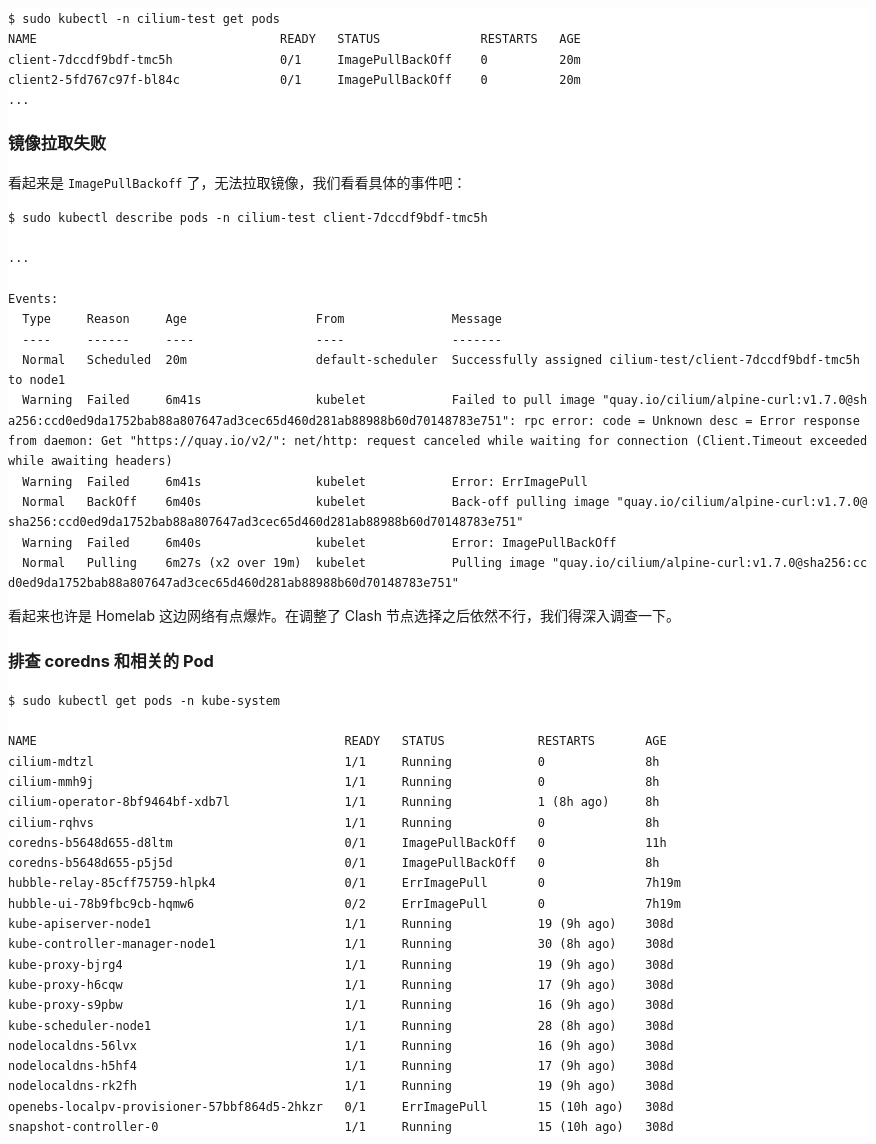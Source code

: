 ```shell
$ sudo kubectl -n cilium-test get pods
NAME                                  READY   STATUS              RESTARTS   AGE
client-7dccdf9bdf-tmc5h               0/1     ImagePullBackOff    0          20m
client2-5fd767c97f-bl84c              0/1     ImagePullBackOff    0          20m
...
```

### 镜像拉取失败

看起来是 `ImagePullBackoff` 了，无法拉取镜像，我们看看具体的事件吧：

```shell
$ sudo kubectl describe pods -n cilium-test client-7dccdf9bdf-tmc5h

...

Events:
  Type     Reason     Age                  From               Message
  ----     ------     ----                 ----               -------
  Normal   Scheduled  20m                  default-scheduler  Successfully assigned cilium-test/client-7dccdf9bdf-tmc5h to node1
  Warning  Failed     6m41s                kubelet            Failed to pull image "quay.io/cilium/alpine-curl:v1.7.0@sha256:ccd0ed9da1752bab88a807647ad3cec65d460d281ab88988b60d70148783e751": rpc error: code = Unknown desc = Error response from daemon: Get "https://quay.io/v2/": net/http: request canceled while waiting for connection (Client.Timeout exceeded while awaiting headers)
  Warning  Failed     6m41s                kubelet            Error: ErrImagePull
  Normal   BackOff    6m40s                kubelet            Back-off pulling image "quay.io/cilium/alpine-curl:v1.7.0@sha256:ccd0ed9da1752bab88a807647ad3cec65d460d281ab88988b60d70148783e751"
  Warning  Failed     6m40s                kubelet            Error: ImagePullBackOff
  Normal   Pulling    6m27s (x2 over 19m)  kubelet            Pulling image "quay.io/cilium/alpine-curl:v1.7.0@sha256:ccd0ed9da1752bab88a807647ad3cec65d460d281ab88988b60d70148783e751"
```

看起来也许是 Homelab 这边网络有点爆炸。在调整了 Clash 节点选择之后依然不行，我们得深入调查一下。

### 排查 coredns 和相关的 Pod

```shell
$ sudo kubectl get pods -n kube-system

NAME                                           READY   STATUS             RESTARTS       AGE
cilium-mdtzl                                   1/1     Running            0              8h
cilium-mmh9j                                   1/1     Running            0              8h
cilium-operator-8bf9464bf-xdb7l                1/1     Running            1 (8h ago)     8h
cilium-rqhvs                                   1/1     Running            0              8h
coredns-b5648d655-d8ltm                        0/1     ImagePullBackOff   0              11h
coredns-b5648d655-p5j5d                        0/1     ImagePullBackOff   0              8h
hubble-relay-85cff75759-hlpk4                  0/1     ErrImagePull       0              7h19m
hubble-ui-78b9fbc9cb-hqmw6                     0/2     ErrImagePull       0              7h19m
kube-apiserver-node1                           1/1     Running            19 (9h ago)    308d
kube-controller-manager-node1                  1/1     Running            30 (8h ago)    308d
kube-proxy-bjrg4                               1/1     Running            19 (9h ago)    308d
kube-proxy-h6cqw                               1/1     Running            17 (9h ago)    308d
kube-proxy-s9pbw                               1/1     Running            16 (9h ago)    308d
kube-scheduler-node1                           1/1     Running            28 (8h ago)    308d
nodelocaldns-56lvx                             1/1     Running            16 (9h ago)    308d
nodelocaldns-h5hf4                             1/1     Running            17 (9h ago)    308d
nodelocaldns-rk2fh                             1/1     Running            19 (9h ago)    308d
openebs-localpv-provisioner-57bbf864d5-2hkzr   0/1     ErrImagePull       15 (10h ago)   308d
snapshot-controller-0                          1/1     Running            15 (10h ago)   308d
```
